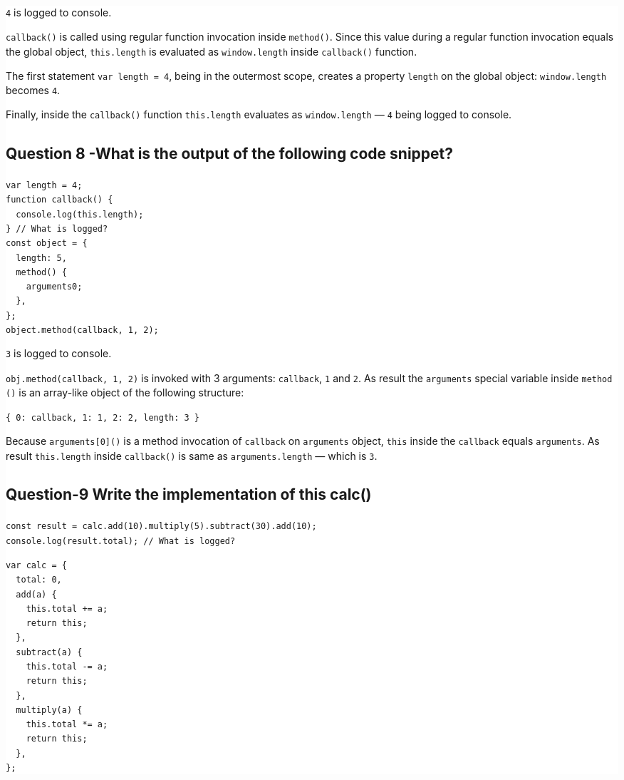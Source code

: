 `4` is logged to console.

`callback()` is called using regular function invocation inside `method()`. Since this value during a regular function invocation equals the global object, `this.length` is evaluated as `window.length` inside `callback()` function.

The first statement `var length = 4`, being in the outermost scope, creates a property `length` on the global object: `window.length` becomes `4`.

Finally, inside the `callback()` function `this.length` evaluates as `window.length` — `4` being logged to console.

## Question 8 -What is the output of the following code snippet?

```
var length = 4;
function callback() {
  console.log(this.length);
} // What is logged?
const object = {
  length: 5,
  method() {
    arguments0;
  },
};
object.method(callback, 1, 2);
```

`3` is logged to console.

`obj.method(callback, 1, 2)` is invoked with 3 arguments: `callback`, `1` and `2`. As result the `arguments` special variable inside `method()` is an array-like object of the following structure:

```
{ 0: callback, 1: 1, 2: 2, length: 3 }
```

Because `arguments[0]()` is a method invocation of `callback` on `arguments` object, `this` inside the `callback` equals `arguments`. As result `this.length` inside `callback()` is same as `arguments.length` — which is `3`.

## Question-9 Write the implementation of this calc()

```
const result = calc.add(10).multiply(5).subtract(30).add(10);
console.log(result.total); // What is logged?
```

```
var calc = {
  total: 0,
  add(a) {
    this.total += a;
    return this;
  },
  subtract(a) {
    this.total -= a;
    return this;
  },
  multiply(a) {
    this.total *= a;
    return this;
  },
};
```

